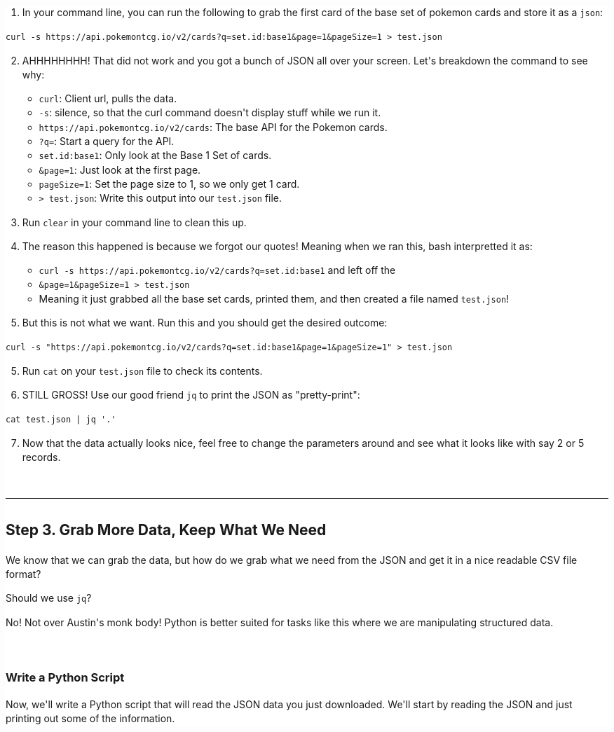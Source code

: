 1. In your command line, you can run the following to grab the first card of the base set of pokemon cards and store it as a `json`:
```
curl -s https://api.pokemontcg.io/v2/cards?q=set.id:base1&page=1&pageSize=1 > test.json
```

2. AHHHHHHHH! That did not work and you got a bunch of JSON all over your screen. Let's breakdown the command to see why:
   - `curl`: Client url, pulls the data.
   - `-s`: silence, so that the curl command doesn't display stuff while we run it.
   - `https://api.pokemontcg.io/v2/cards`: The base API for the Pokemon cards.
   - `?q=`: Start a query for the API.
   - `set.id:base1`: Only look at the Base 1 Set of cards.
   - `&page=1`: Just look at the first page.
   - `pageSize=1`: Set the page size to 1, so we only get 1 card.
   - `> test.json`: Write this output into our `test.json` file.

3. Run `clear` in your command line to clean this up.

4. The reason this happened is because we forgot our quotes! Meaning when we ran this, bash interpretted it as:
   - `curl -s https://api.pokemontcg.io/v2/cards?q=set.id:base1` and left off the
   - `&page=1&pageSize=1 > test.json`
   - Meaning it just grabbed all the base set cards, printed them, and then created a file named `test.json`!

5. But this is not what we want. Run this and you should get the desired outcome:
```
curl -s "https://api.pokemontcg.io/v2/cards?q=set.id:base1&page=1&pageSize=1" > test.json
```

5. Run `cat` on your `test.json` file to check its contents.

6. STILL GROSS! Use our good friend `jq` to print the JSON as "pretty-print":
```
cat test.json | jq '.'
```

7. Now that the data actually looks nice, feel free to change the parameters around and see what it looks like with say 2 or 5 records.

<br>

---

## Step 3. Grab More Data, Keep What We Need
We know that we can grab the data, but how do we grab what we need from the JSON and get it in a nice readable CSV file format?

Should we use `jq`?

No! Not over Austin's monk body! Python is better suited for tasks like this where we are manipulating structured data.

<br>

### Write a Python Script
Now, we'll write a Python script that will read the JSON data you just downloaded. We'll start by reading the JSON and just printing out some of the information.
